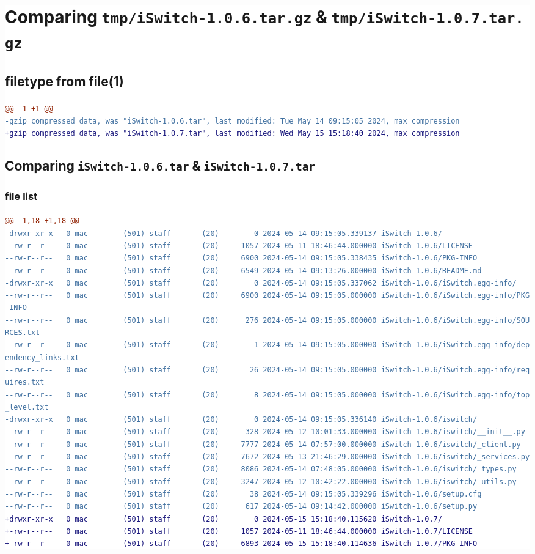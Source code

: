 # Comparing `tmp/iSwitch-1.0.6.tar.gz` & `tmp/iSwitch-1.0.7.tar.gz`

## filetype from file(1)

```diff
@@ -1 +1 @@
-gzip compressed data, was "iSwitch-1.0.6.tar", last modified: Tue May 14 09:15:05 2024, max compression
+gzip compressed data, was "iSwitch-1.0.7.tar", last modified: Wed May 15 15:18:40 2024, max compression
```

## Comparing `iSwitch-1.0.6.tar` & `iSwitch-1.0.7.tar`

### file list

```diff
@@ -1,18 +1,18 @@
-drwxr-xr-x   0 mac        (501) staff       (20)        0 2024-05-14 09:15:05.339137 iSwitch-1.0.6/
--rw-r--r--   0 mac        (501) staff       (20)     1057 2024-05-11 18:46:44.000000 iSwitch-1.0.6/LICENSE
--rw-r--r--   0 mac        (501) staff       (20)     6900 2024-05-14 09:15:05.338435 iSwitch-1.0.6/PKG-INFO
--rw-r--r--   0 mac        (501) staff       (20)     6549 2024-05-14 09:13:26.000000 iSwitch-1.0.6/README.md
-drwxr-xr-x   0 mac        (501) staff       (20)        0 2024-05-14 09:15:05.337062 iSwitch-1.0.6/iSwitch.egg-info/
--rw-r--r--   0 mac        (501) staff       (20)     6900 2024-05-14 09:15:05.000000 iSwitch-1.0.6/iSwitch.egg-info/PKG-INFO
--rw-r--r--   0 mac        (501) staff       (20)      276 2024-05-14 09:15:05.000000 iSwitch-1.0.6/iSwitch.egg-info/SOURCES.txt
--rw-r--r--   0 mac        (501) staff       (20)        1 2024-05-14 09:15:05.000000 iSwitch-1.0.6/iSwitch.egg-info/dependency_links.txt
--rw-r--r--   0 mac        (501) staff       (20)       26 2024-05-14 09:15:05.000000 iSwitch-1.0.6/iSwitch.egg-info/requires.txt
--rw-r--r--   0 mac        (501) staff       (20)        8 2024-05-14 09:15:05.000000 iSwitch-1.0.6/iSwitch.egg-info/top_level.txt
-drwxr-xr-x   0 mac        (501) staff       (20)        0 2024-05-14 09:15:05.336140 iSwitch-1.0.6/iswitch/
--rw-r--r--   0 mac        (501) staff       (20)      328 2024-05-12 10:01:33.000000 iSwitch-1.0.6/iswitch/__init__.py
--rw-r--r--   0 mac        (501) staff       (20)     7777 2024-05-14 07:57:00.000000 iSwitch-1.0.6/iswitch/_client.py
--rw-r--r--   0 mac        (501) staff       (20)     7672 2024-05-13 21:46:29.000000 iSwitch-1.0.6/iswitch/_services.py
--rw-r--r--   0 mac        (501) staff       (20)     8086 2024-05-14 07:48:05.000000 iSwitch-1.0.6/iswitch/_types.py
--rw-r--r--   0 mac        (501) staff       (20)     3247 2024-05-12 10:42:22.000000 iSwitch-1.0.6/iswitch/_utils.py
--rw-r--r--   0 mac        (501) staff       (20)       38 2024-05-14 09:15:05.339296 iSwitch-1.0.6/setup.cfg
--rw-r--r--   0 mac        (501) staff       (20)      617 2024-05-14 09:14:42.000000 iSwitch-1.0.6/setup.py
+drwxr-xr-x   0 mac        (501) staff       (20)        0 2024-05-15 15:18:40.115620 iSwitch-1.0.7/
+-rw-r--r--   0 mac        (501) staff       (20)     1057 2024-05-11 18:46:44.000000 iSwitch-1.0.7/LICENSE
+-rw-r--r--   0 mac        (501) staff       (20)     6893 2024-05-15 15:18:40.114636 iSwitch-1.0.7/PKG-INFO
```